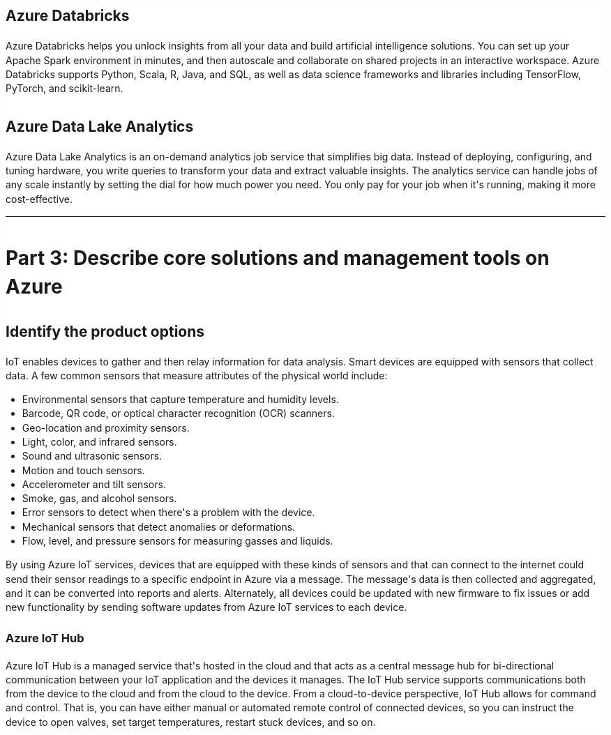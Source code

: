 ## Azure Databricks
Azure Databricks helps you unlock insights from all your data and build artificial intelligence solutions. You can set up your Apache Spark environment in minutes, and then autoscale and collaborate on shared projects in an interactive workspace. Azure Databricks supports Python, Scala, R, Java, and SQL, as well as data science frameworks and libraries including TensorFlow, PyTorch, and scikit-learn.

## Azure Data Lake Analytics
Azure Data Lake Analytics is an on-demand analytics job service that simplifies big data. Instead of deploying, configuring, and tuning hardware, you write queries to transform your data and extract valuable insights. The analytics service can handle jobs of any scale instantly by setting the dial for how much power you need. You only pay for your job when it's running, making it more cost-effective.

---

# Part 3: Describe core solutions and management tools on Azure

## Identify the product options
IoT enables devices to gather and then relay information for data analysis. Smart devices are equipped with sensors that collect data. A few common sensors that measure attributes of the physical world include:

- Environmental sensors that capture temperature and humidity levels.
- Barcode, QR code, or optical character recognition (OCR) scanners.
- Geo-location and proximity sensors.
- Light, color, and infrared sensors.
- Sound and ultrasonic sensors.
- Motion and touch sensors.
- Accelerometer and tilt sensors.
- Smoke, gas, and alcohol sensors.
- Error sensors to detect when there's a problem with the device.
- Mechanical sensors that detect anomalies or deformations.
- Flow, level, and pressure sensors for measuring gasses and liquids.

By using Azure IoT services, devices that are equipped with these kinds of sensors and that can connect to the internet could send their sensor readings to a specific endpoint in Azure via a message. The message's data is then collected and aggregated, and it can be converted into reports and alerts. Alternately, all devices could be updated with new firmware to fix issues or add new functionality by sending software updates from Azure IoT services to each device.

### Azure IoT Hub
Azure IoT Hub is a managed service that's hosted in the cloud and that acts as a central message hub for bi-directional communication between your IoT application and the devices it manages. The IoT Hub service supports communications both from the device to the cloud and from the cloud to the device. From a cloud-to-device perspective, IoT Hub allows for command and control. That is, you can have either manual or automated remote control of connected devices, so you can instruct the device to open valves, set target temperatures, restart stuck devices, and so on.
